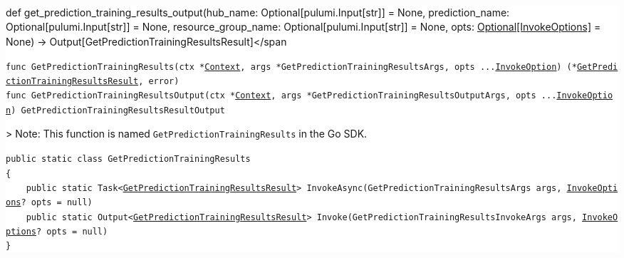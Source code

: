 def </span>get_prediction_training_results_output<span class="p">(</span><span class="nx">hub_name</span><span class="p">:</span> <span class="nx">Optional[pulumi.Input[str]]</span> = None<span class="p">,</span>
                                    <span class="nx">prediction_name</span><span class="p">:</span> <span class="nx">Optional[pulumi.Input[str]]</span> = None<span class="p">,</span>
                                    <span class="nx">resource_group_name</span><span class="p">:</span> <span class="nx">Optional[pulumi.Input[str]]</span> = None<span class="p">,</span>
                                    <span class="nx">opts</span><span class="p">:</span> <span class="nx"><a href="/docs/reference/pkg/python/pulumi/#pulumi.InvokeOptions">Optional[InvokeOptions]</a></span> = None<span class="p">) -&gt;</span> <span>Output[GetPredictionTrainingResultsResult]</span
></code></pre></div>
</pulumi-choosable>
</div>


<div>
<pulumi-choosable type="language" values="go">
<div class="highlight"><pre class="chroma"><code class="language-go" data-lang="go"
><span class="k">func </span>GetPredictionTrainingResults<span class="p">(</span><span class="nx">ctx</span><span class="p"> *</span><span class="nx"><a href="https://pkg.go.dev/github.com/pulumi/pulumi/sdk/v3/go/pulumi?tab=doc#Context">Context</a></span><span class="p">,</span> <span class="nx">args</span><span class="p"> *</span><span class="nx">GetPredictionTrainingResultsArgs</span><span class="p">,</span> <span class="nx">opts</span><span class="p"> ...</span><span class="nx"><a href="https://pkg.go.dev/github.com/pulumi/pulumi/sdk/v3/go/pulumi?tab=doc#InvokeOption">InvokeOption</a></span><span class="p">) (*<span class="nx"><a href="#result">GetPredictionTrainingResultsResult</a></span>, error)</span
><span class="k">
func </span>GetPredictionTrainingResultsOutput<span class="p">(</span><span class="nx">ctx</span><span class="p"> *</span><span class="nx"><a href="https://pkg.go.dev/github.com/pulumi/pulumi/sdk/v3/go/pulumi?tab=doc#Context">Context</a></span><span class="p">,</span> <span class="nx">args</span><span class="p"> *</span><span class="nx">GetPredictionTrainingResultsOutputArgs</span><span class="p">,</span> <span class="nx">opts</span><span class="p"> ...</span><span class="nx"><a href="https://pkg.go.dev/github.com/pulumi/pulumi/sdk/v3/go/pulumi?tab=doc#InvokeOption">InvokeOption</a></span><span class="p">) GetPredictionTrainingResultsResultOutput</span
></code></pre></div>

&gt; Note: This function is named `GetPredictionTrainingResults` in the Go SDK.

</pulumi-choosable>
</div>


<div>
<pulumi-choosable type="language" values="csharp">
<div class="highlight"><pre class="chroma"><code class="language-csharp" data-lang="csharp"><span class="k">public static class </span><span class="nx">GetPredictionTrainingResults </span><span class="p">
{</span><span class="k">
    public static </span>Task&lt;<span class="nx"><a href="#result">GetPredictionTrainingResultsResult</a></span>> <span class="p">InvokeAsync(</span><span class="nx">GetPredictionTrainingResultsArgs</span><span class="p"> </span><span class="nx">args<span class="p">,</span> <span class="nx"><a href="/docs/reference/pkg/dotnet/Pulumi/Pulumi.InvokeOptions.html">InvokeOptions</a></span><span class="p">? </span><span class="nx">opts = null<span class="p">)</span><span class="k">
    public static </span>Output&lt;<span class="nx"><a href="#result">GetPredictionTrainingResultsResult</a></span>> <span class="p">Invoke(</span><span class="nx">GetPredictionTrainingResultsInvokeArgs</span><span class="p"> </span><span class="nx">args<span class="p">,</span> <span class="nx"><a href="/docs/reference/pkg/dotnet/Pulumi/Pulumi.InvokeOptions.html">InvokeOptions</a></span><span class="p">? </span><span class="nx">opts = null<span class="p">)</span><span class="p">
}</span></code></pre></div>
</pulumi-choosable>
</div>
